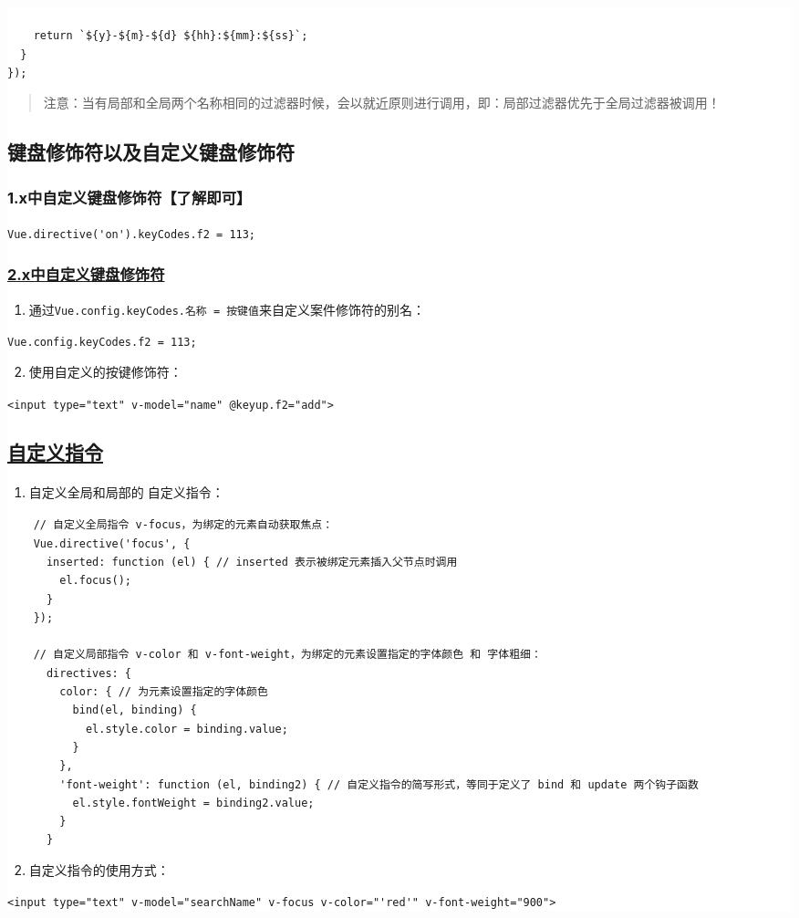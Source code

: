 ```

    return `${y}-${m}-${d} ${hh}:${mm}:${ss}`;
  }
});
```

> 注意：当有局部和全局两个名称相同的过滤器时候，会以就近原则进行调用，即：局部过滤器优先于全局过滤器被调用！

## 键盘修饰符以及自定义键盘修饰符
### 1.x中自定义键盘修饰符【了解即可】
```
Vue.directive('on').keyCodes.f2 = 113;
```
### [2.x中自定义键盘修饰符](https://cn.vuejs.org/v2/guide/events.html#键值修饰符)
1. 通过`Vue.config.keyCodes.名称 = 按键值`来自定义案件修饰符的别名：
```
Vue.config.keyCodes.f2 = 113;
```
2. 使用自定义的按键修饰符：
```
<input type="text" v-model="name" @keyup.f2="add">
```


## [自定义指令](https://cn.vuejs.org/v2/guide/custom-directive.html)
1. 自定义全局和局部的 自定义指令：
```
    // 自定义全局指令 v-focus，为绑定的元素自动获取焦点：
    Vue.directive('focus', {
      inserted: function (el) { // inserted 表示被绑定元素插入父节点时调用
        el.focus();
      }
    });

    // 自定义局部指令 v-color 和 v-font-weight，为绑定的元素设置指定的字体颜色 和 字体粗细：
      directives: {
        color: { // 为元素设置指定的字体颜色
          bind(el, binding) {
            el.style.color = binding.value;
          }
        },
        'font-weight': function (el, binding2) { // 自定义指令的简写形式，等同于定义了 bind 和 update 两个钩子函数
          el.style.fontWeight = binding2.value;
        }
      }
```
2. 自定义指令的使用方式：
```
<input type="text" v-model="searchName" v-focus v-color="'red'" v-font-weight="900">
```
